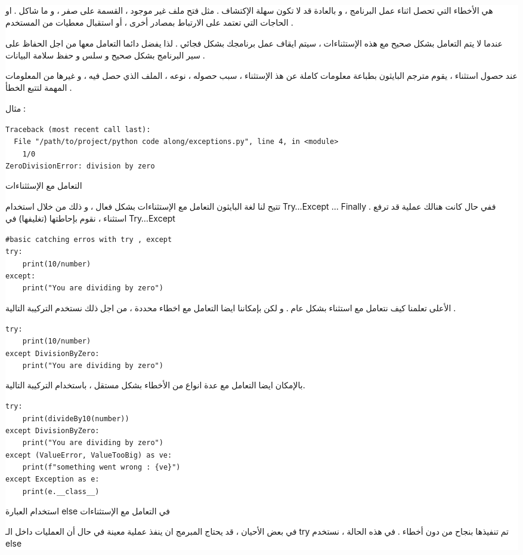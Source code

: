 هي الأخطاء التي تحصل اثناء عمل البرنامج ، و بالعادة قد لا تكون سهلة الإكتشاف .  مثل فتح ملف غير موجود ، القسمة على صفر ، و ما شاكل . او الحاجات التي تعتمد على الارتباط بمصادر أخرى ، أو استقبال معطيات من المستخدم . 

عندما لا يتم التعامل بشكل صحيح مع هذه الإستثناءات ، سيتم ايقاف عمل برنامجك بشكل فجائي .  لذا يفضل دائما التعامل معها من اجل الحفاظ على سير البرنامج بشكل صحيح و سلس و حفظ سلامة البيانات . 

عند حصول استثناء ، يقوم مترجم البايثون بطباعة معلومات كاملة عن هذ الإستثناء ، سبب حصوله ، نوعه ، الملف الذي حصل فيه ، و غيرها من المعلومات المهمة لتتبع الخطأ . 

مثال :


    Traceback (most recent call last):
      File "/path/to/project/python code along/exceptions.py", line 4, in <module>
        1/0
    ZeroDivisionError: division by zero



التعامل مع الإسثثناءات 

تتيح لنا لغة البايثون التعامل مع الإستثناءات بشكل فعال ، و ذلك من خلال استخدام Try…Except … Finally  .  ففي حال كانت هنالك عملية قد ترفع  استثناء ، نقوم بإحاطتها (تغليفها) في Try…Except 


    #basic catching erros with try , except
    try:
        print(10/number)
    except:
        print("You are dividing by zero")


الأعلى تعلمنا كيف نتعامل مع استثناء بشكل عام . و لكن بإمكاننا ايضا التعامل مع اخطاء محددة ، من اجل ذلك نستخدم التركيبة التالية  .


    try:
        print(10/number)
    except DivisionByZero:
        print("You are dividing by zero")


بالإمكان ايضا التعامل مع عدة انواع من الأخطاء بشكل مستقل ، باستخدام التركيبة التالية.


    try:
        print(divideBy10(number))
    except DivisionByZero:
        print("You are dividing by zero")
    except (ValueError, ValueTooBig) as ve:
        print(f"something went wrong : {ve}")
    except Exception as e:
        print(e.__class__)




استخدام العبارة else في التعامل مع الإستثناءات 

في بعض الأحيان ، قد يحتاج المبرمج ان ينفذ عملية معينة في حال أن العمليات داخل الـ try تم تنفيذها بنجاح من دون أخطاء . في هذه الحالة ، نستخدم else 
